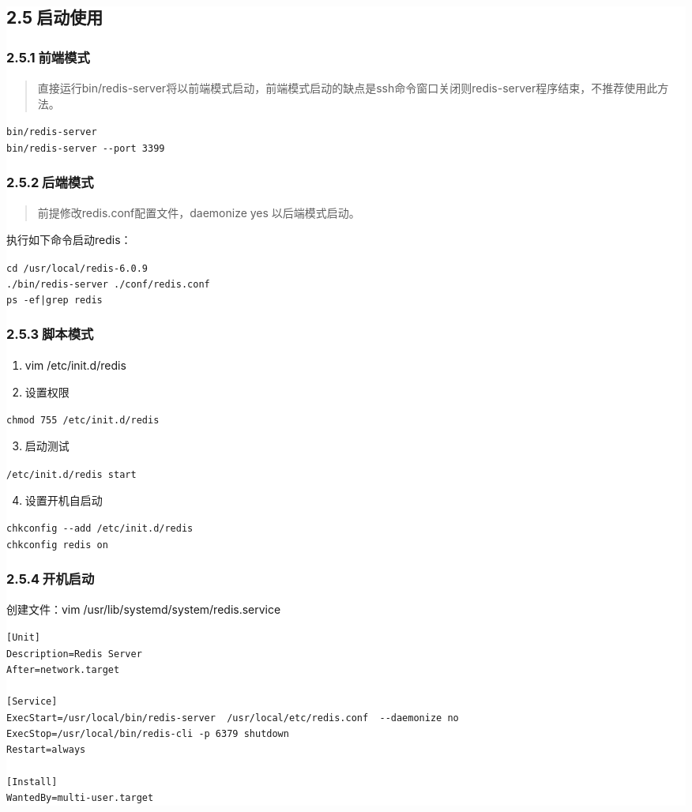 ## 2.5 启动使用

### 2.5.1 前端模式

> 直接运行bin/redis-server将以前端模式启动，前端模式启动的缺点是ssh命令窗口关闭则redis-server程序结束，不推荐使用此方法。

```properties
bin/redis-server
bin/redis-server --port 3399
```

### 2.5.2 后端模式

> 前提修改redis.conf配置文件，daemonize yes 以后端模式启动。

执行如下命令启动redis：

```properties
cd /usr/local/redis-6.0.9
./bin/redis-server ./conf/redis.conf
ps -ef|grep redis
```

### 2.5.3 脚本模式

1. vim /etc/init.d/redis

```properties

```

2. 设置权限

```properties
chmod 755 /etc/init.d/redis
```

3. 启动测试

```properties
/etc/init.d/redis start
```

4. 设置开机自启动

```properties
chkconfig --add /etc/init.d/redis
chkconfig redis on
```

### 2.5.4 开机启动

创建文件：vim /usr/lib/systemd/system/redis.service

```properties
[Unit]
Description=Redis Server
After=network.target

[Service]
ExecStart=/usr/local/bin/redis-server  /usr/local/etc/redis.conf  --daemonize no
ExecStop=/usr/local/bin/redis-cli -p 6379 shutdown
Restart=always

[Install]
WantedBy=multi-user.target
```
